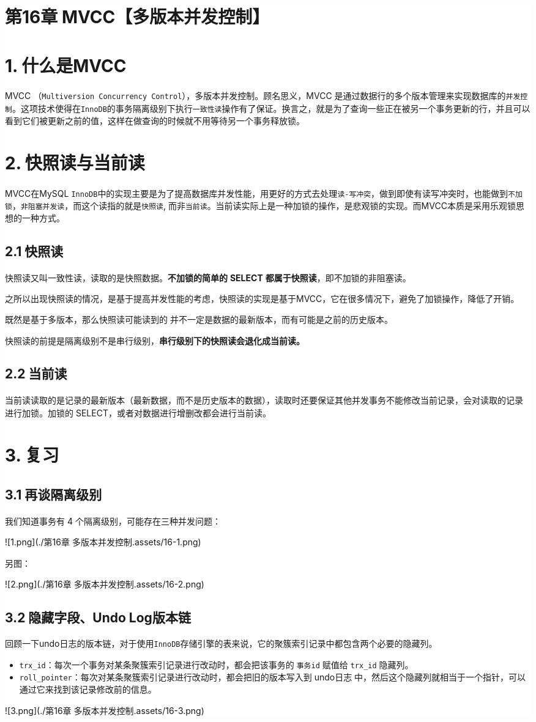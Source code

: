 # 第16章 MVCC【多版本并发控制】

# 1. 什么是MVCC 

MVCC （`Multiversion Concurrency Control`），多版本并发控制。顾名思义，MVCC 是通过数据行的多个版本管理来实现数据库的`并发控制`。这项技术使得在`InnoDB`的事务隔离级别下执行`一致性读`操作有了保证。换言之，就是为了查询一些正在被另一个事务更新的行，并且可以看到它们被更新之前的值，这样在做查询的时候就不用等待另一个事务释放锁。



# 2. 快照读与当前读

MVCC在MySQL `InnoDB`中的实现主要是为了提高数据库并发性能，用更好的方式去处理`读-写冲突`，做到即使有读写冲突时，也能做到`不加锁`，`非阻塞并发读`，而这个读指的就是`快照读`, 而非`当前读`。当前读实际上是一种加锁的操作，是悲观锁的实现。而MVCC本质是采用乐观锁思想的一种方式。

## 2.1 快照读 

快照读又叫一致性读，读取的是快照数据。**不加锁的简单的** **SELECT** **都属于快照读**，即不加锁的非阻塞读。

之所以出现快照读的情况，是基于提高并发性能的考虑，快照读的实现是基于MVCC，它在很多情况下，避免了加锁操作，降低了开销。

既然是基于多版本，那么快照读可能读到的 并不一定是数据的最新版本，而有可能是之前的历史版本。

快照读的前提是隔离级别不是串行级别，**串行级别下的快照读会退化成当前读。**

## 2.2 当前读

当前读读取的是记录的最新版本（最新数据，而不是历史版本的数据），读取时还要保证其他并发事务不能修改当前记录，会对读取的记录进行加锁。加锁的 SELECT，或者对数据进行增删改都会进行当前读。

# 3. 复习

## 3.1 再谈隔离级别

我们知道事务有 4 个隔离级别，可能存在三种并发问题：

![1.png](./第16章 多版本并发控制.assets/16-1.png)

另图：

![2.png](./第16章 多版本并发控制.assets/16-2.png)

## 3.2 隐藏字段、Undo Log版本链

回顾一下undo日志的版本链，对于使用`InnoDB`存储引擎的表来说，它的聚簇索引记录中都包含两个必要的隐藏列。

- `trx_id`：每次一个事务对某条聚簇索引记录进行改动时，都会把该事务的 `事务id` 赋值给 `trx_id` 隐藏列。
- `roll_pointer`：每次对某条聚簇索引记录进行改动时，都会把旧的版本写入到 undo日志 中，然后这个隐藏列就相当于一个指针，可以通过它来找到该记录修改前的信息。

![3.png](./第16章 多版本并发控制.assets/16-3.png)
